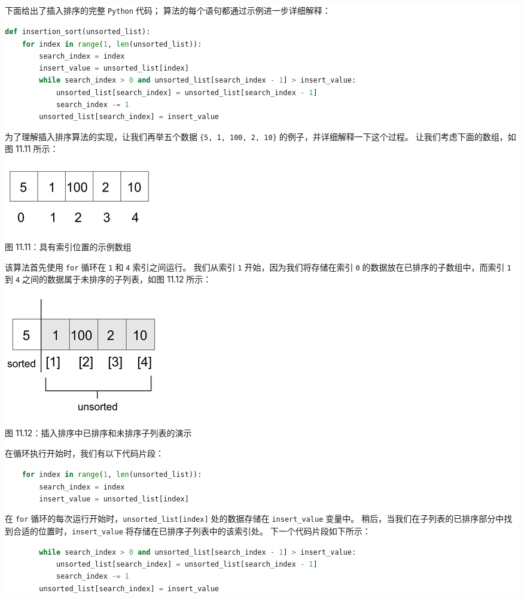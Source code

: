 下面给出了插入排序的完整 ```Python``` 代码； 算法的每个语句都通过示例进一步详细解释：

```python
def insertion_sort(unsorted_list):
    for index in range(1, len(unsorted_list)):
        search_index = index
        insert_value = unsorted_list[index]
        while search_index > 0 and unsorted_list[search_index - 1] > insert_value:
            unsorted_list[search_index] = unsorted_list[search_index - 1]
            search_index -= 1
        unsorted_list[search_index] = insert_value
```

为了理解插入排序算法的实现，让我们再举五个数据 ```{5, 1, 100, 2, 10}``` 的例子，并详细解释一下这个过程。 让我们考虑下面的数组，如图 11.11 所示：

![](./images/11/11-11.png)

图 11.11：具有索引位置的示例数组

该算法首先使用 ```for``` 循环在 ```1``` 和 ```4``` 索引之间运行。 我们从索引 ```1``` 开始，因为我们将存储在索引 ```0``` 的数据放在已排序的子数组中，而索引 ```1``` 到 ```4``` 之间的数据属于未排序的子列表，如图 11.12 所示：

![](./images/11/11-12.png)

图 11.12：插入排序中已排序和未排序子列表的演示

在循环执行开始时，我们有以下代码片段：

```python
    for index in range(1, len(unsorted_list)):
        search_index = index
        insert_value = unsorted_list[index]
```

在 ```for``` 循环的每次运行开始时，```unsorted_list[index]``` 处的数据存储在 ```insert_value``` 变量中。 稍后，当我们在子列表的已排序部分中找到合适的位置时，```insert_value``` 将存储在已排序子列表中的该索引处。 下一个代码片段如下所示：

```python
        while search_index > 0 and unsorted_list[search_index - 1] > insert_value:
            unsorted_list[search_index] = unsorted_list[search_index - 1]
            search_index -= 1
        unsorted_list[search_index] = insert_value
```
